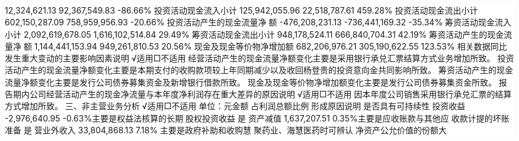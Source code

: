 12,324,621.13
92,367,549.83
-86.66%
投资活动现金流入小计
125,942,055.96
22,518,787.61
459.28%
投资活动现金流出小计
602,150,287.09
758,959,956.93
-20.66%
投资活动产生的现金流量净
额
-476,208,231.13
-736,441,169.32
-35.34%
筹资活动现金流入小计
2,092,619,678.05
1,616,102,514.84
29.49%
筹资活动现金流出小计
948,178,524.11
666,840,704.31
42.19%
筹资活动产生的现金流量净
额
1,144,441,153.94
949,261,810.53
20.56%
现金及现金等价物净增加额
682,206,976.21
305,190,622.55
123.53%
相关数据同比发生重大变动的主要影响因素说明
√适用□不适用
经营活动产生的现金流量净额变化主要是采用银行承兑汇票结算方式业务增加所致。
投资活动产生的现金流量净额变化主要是本期支付的收购款项较上年同期减少以及收回杨登贵的投资意向金共同影响所致。
筹资活动产生的现金流量净额变化主要是发行公司债券募集资金及新增银行借款所致。
现金及现金等价物净增加额变化主要是发行公司债券募集资金所致。
报告期内公司经营活动产生的现金净流量与本年度净利润存在重大差异的原因说明
√适用□不适用
因本年度公司销售采用银行承兑汇票的结算方式增加所致。
三、非主营业务分析
√适用□不适用
单位：元金额
占利润总额比例
形成原因说明
是否具有可持续性
投资收益
-2,976,640.95
-0.63%主要是权益法核算的长期
股权投资收益
是
资产减值
1,637,207.51
0.35%主要是应收账款与其他应
收款计提的坏账准备
是
营业外收入
33,804,868.13
7.18%
主要是政府补助和收购慧
聚药业、海慧医药时可辨认
净资产公允价值的份额大
